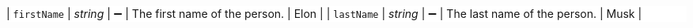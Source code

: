 | `firstName`                                                                                                                                                                                                                                                                                                                                                                                                                                                 | *string*                                                                                                                                                                                                                                                                                                                                                                                                                                                    | :heavy_minus_sign:                                                                                                                                                                                                                                                                                                                                                                                                                                          | The first name of the person.                                                                                                                                                                                                                                                                                                                                                                                                                               | Elon                                                                                                                                                                                                                                                                                                                                                                                                                                                        |
| `lastName`                                                                                                                                                                                                                                                                                                                                                                                                                                                  | *string*                                                                                                                                                                                                                                                                                                                                                                                                                                                    | :heavy_minus_sign:                                                                                                                                                                                                                                                                                                                                                                                                                                          | The last name of the person.                                                                                                                                                                                                                                                                                                                                                                                                                                | Musk                                                                                                                                                                                                                                                                                                                                                                                                                                                        |